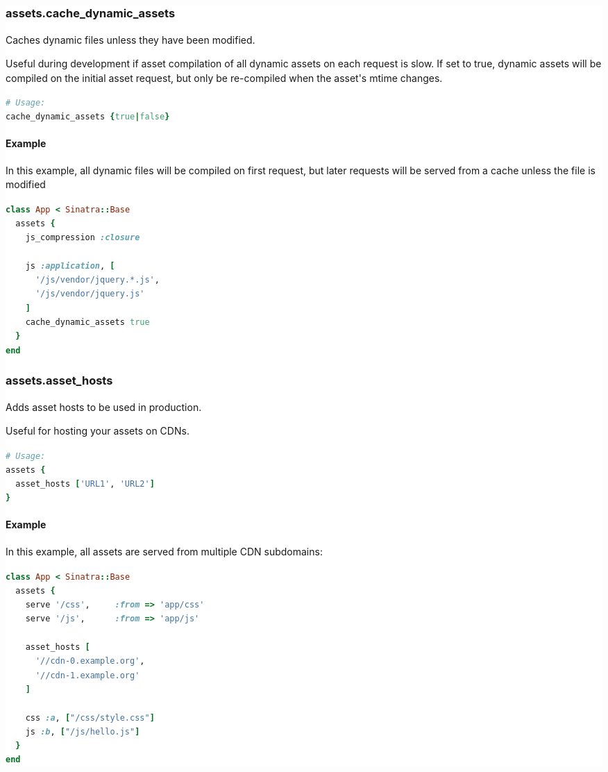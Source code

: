 ### assets.cache_dynamic_assets
Caches dynamic files unless they have been modified.

Useful during development if asset compilation of all dynamic assets on each request is slow.
If set to true, dynamic assets will be compiled on the initial asset request, but only be re-compiled when the asset's mtime changes.

``` ruby
# Usage:
cache_dynamic_assets {true|false}
```

#### Example
In this example, all dynamic files will be compiled on first request, but later requests will be served from a cache unless the file is modified

``` ruby
class App < Sinatra::Base
  assets {
    js_compression :closure

    js :application, [
      '/js/vendor/jquery.*.js',
      '/js/vendor/jquery.js'
    ]
    cache_dynamic_assets true
  }
end
```

### assets.asset_hosts
Adds asset hosts to be used in production.

Useful for hosting your assets on CDNs.

``` ruby
# Usage:
assets {
  asset_hosts ['URL1', 'URL2']
}
```

#### Example
In this example, all assets are served from multiple CDN subdomains:

``` ruby
class App < Sinatra::Base
  assets {
    serve '/css',     :from => 'app/css'
    serve '/js',      :from => 'app/js'

    asset_hosts [
      '//cdn-0.example.org',
      '//cdn-1.example.org'
    ]

    css :a, ["/css/style.css"]
    js :b, ["/js/hello.js"]
  }
end
```


[compass]: https://github.com/rstacruz/sinatra-assetpack/tree/master/examples/compass
[rsc]: http://ricostacruz.com
[c]:   http://github.com/rstacruz/sinatra-assetpack/contributors
[sf]:  http://sinefunc.com
[j15e]: http://github.com/j15e
[hookt]: http://github.com/hooktstudios
